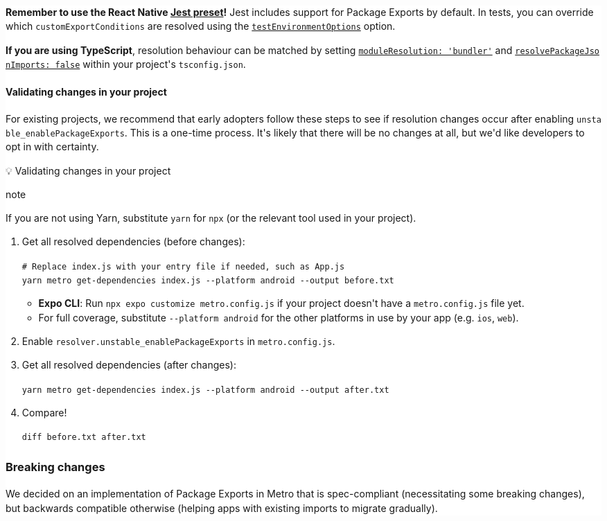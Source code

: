 **Remember to use the React Native [Jest preset](https://github.com/facebook/react-native/blob/main/template/jest.config.js#L2)!** Jest includes support for Package Exports by default. In tests, you can override which `customExportConditions` are resolved using the [`testEnvironmentOptions`](https://jestjs.io/docs/configuration#testenvironmentoptions-object) option.

**If you are using TypeScript**, resolution behaviour can be matched by setting [`moduleResolution: 'bundler'`](https://www.typescriptlang.org/tsconfig#moduleResolution) and [`resolvePackageJsonImports: false`](https://www.typescriptlang.org/tsconfig#resolvePackageJsonExports) within your project's `tsconfig.json`.

#### Validating changes in your project[​](#validating-changes-in-your-project "Direct link to Validating changes in your project")

For existing projects, we recommend that early adopters follow these steps to see if resolution changes occur after enabling `unstable_enablePackageExports`. This is a one-time process. It's likely that there will be no changes at all, but we'd like developers to opt in with certainty.

💡 Validating changes in your project

note

If you are not using Yarn, substitute `yarn` for `npx` (or the relevant tool used in your project).

1. Get all resolved dependencies (before changes):

   ```
   # Replace index.js with your entry file if needed, such as App.js  
   yarn metro get-dependencies index.js --platform android --output before.txt  

   ```

   * **Expo CLI**: Run `npx expo customize metro.config.js` if your project doesn't have a `metro.config.js` file yet.
   * For full coverage, substitute `--platform android` for the other platforms in use by your app (e.g. `ios`, `web`).
2. Enable `resolver.unstable_enablePackageExports` in `metro.config.js`.
3. Get all resolved dependencies (after changes):

   ```
   yarn metro get-dependencies index.js --platform android --output after.txt  

   ```
4. Compare!

   ```
   diff before.txt after.txt  

   ```

### Breaking changes[​](#breaking-changes "Direct link to Breaking changes")

We decided on an implementation of Package Exports in Metro that is spec-compliant (necessitating some breaking changes), but backwards compatible otherwise (helping apps with existing imports to migrate gradually).
